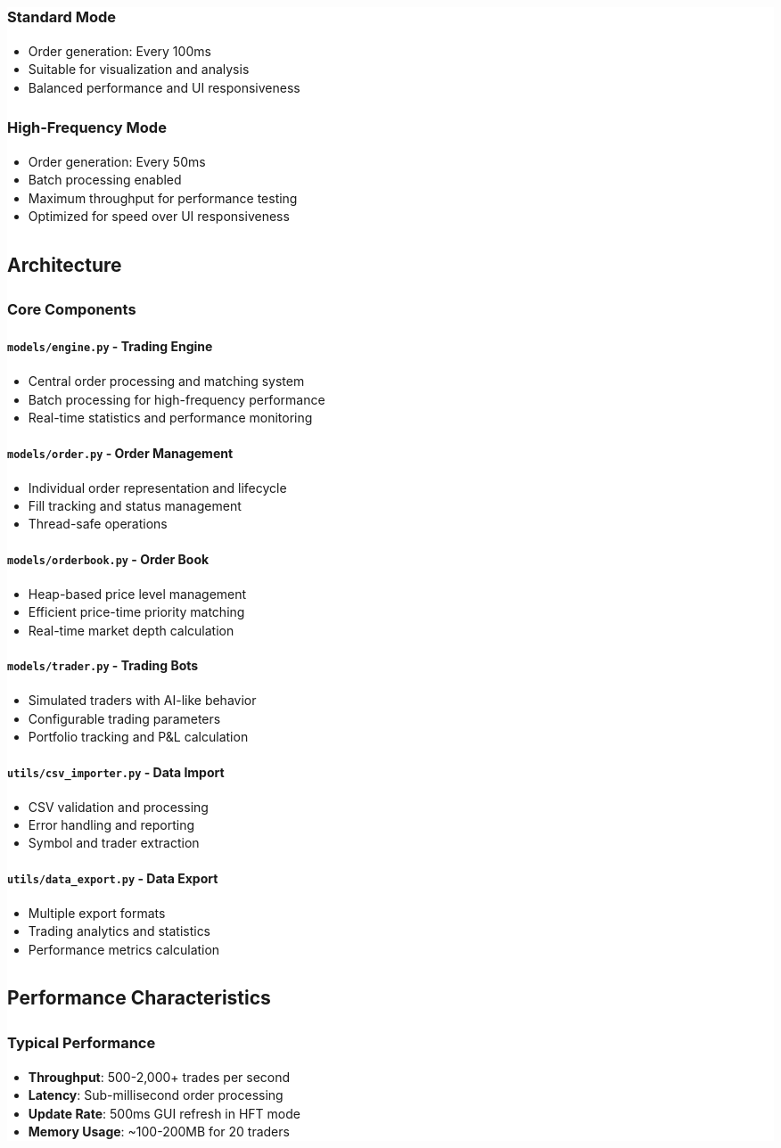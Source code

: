 ### Standard Mode
- Order generation: Every 100ms
- Suitable for visualization and analysis
- Balanced performance and UI responsiveness

### High-Frequency Mode
- Order generation: Every 50ms
- Batch processing enabled
- Maximum throughput for performance testing
- Optimized for speed over UI responsiveness

## Architecture

### Core Components

#### `models/engine.py` - Trading Engine
- Central order processing and matching system
- Batch processing for high-frequency performance
- Real-time statistics and performance monitoring

#### `models/order.py` - Order Management
- Individual order representation and lifecycle
- Fill tracking and status management
- Thread-safe operations

#### `models/orderbook.py` - Order Book
- Heap-based price level management
- Efficient price-time priority matching
- Real-time market depth calculation

#### `models/trader.py` - Trading Bots
- Simulated traders with AI-like behavior
- Configurable trading parameters
- Portfolio tracking and P&L calculation

#### `utils/csv_importer.py` - Data Import
- CSV validation and processing
- Error handling and reporting
- Symbol and trader extraction

#### `utils/data_export.py` - Data Export
- Multiple export formats
- Trading analytics and statistics
- Performance metrics calculation

## Performance Characteristics

### Typical Performance
- **Throughput**: 500-2,000+ trades per second
- **Latency**: Sub-millisecond order processing
- **Update Rate**: 500ms GUI refresh in HFT mode
- **Memory Usage**: ~100-200MB for 20 traders
